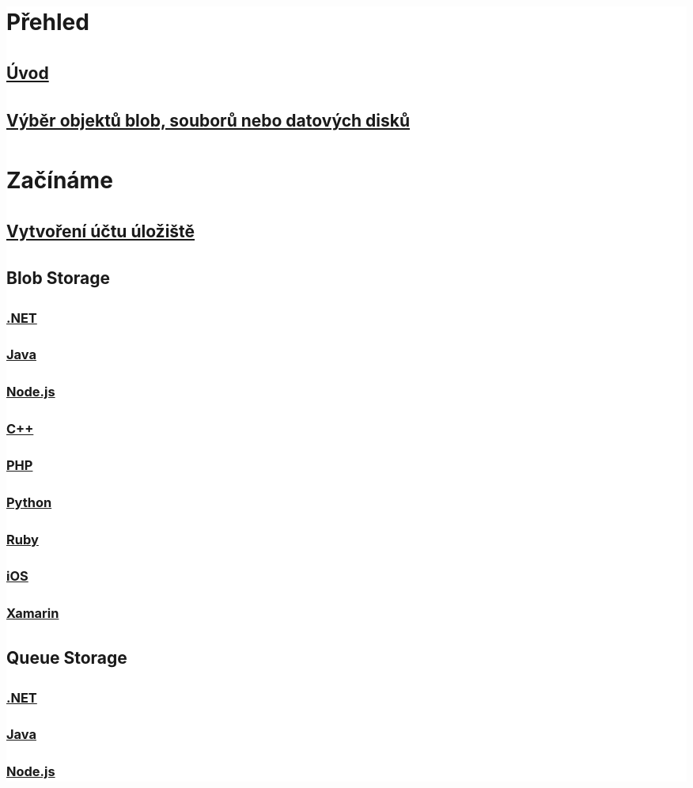 # Přehled


## [Úvod](storage-introduction.md)

## [Výběr objektů blob, souborů nebo datových disků](storage-decide-blobs-files-disks.md)


# Začínáme


## [Vytvoření účtu úložiště](storage-create-storage-account.md)


## Blob Storage

### [.NET](storage-dotnet-how-to-use-blobs.md)

### [Java](storage-java-how-to-use-blob-storage.md)

### [Node.js](storage-nodejs-how-to-use-blob-storage.md)

### [C++](storage-c-plus-plus-how-to-use-blobs.md)

### [PHP](storage-php-how-to-use-blobs.md)

### [Python](storage-python-how-to-use-blob-storage.md)

### [Ruby](storage-ruby-how-to-use-blob-storage.md)

### [iOS](storage-ios-how-to-use-blob-storage.md)

### [Xamarin](storage-xamarin-blob-storage.md)


## Queue Storage

### [.NET](storage-dotnet-how-to-use-queues.md)

### [Java](storage-java-how-to-use-queue-storage.md)

### [Node.js](storage-nodejs-how-to-use-queues.md)
